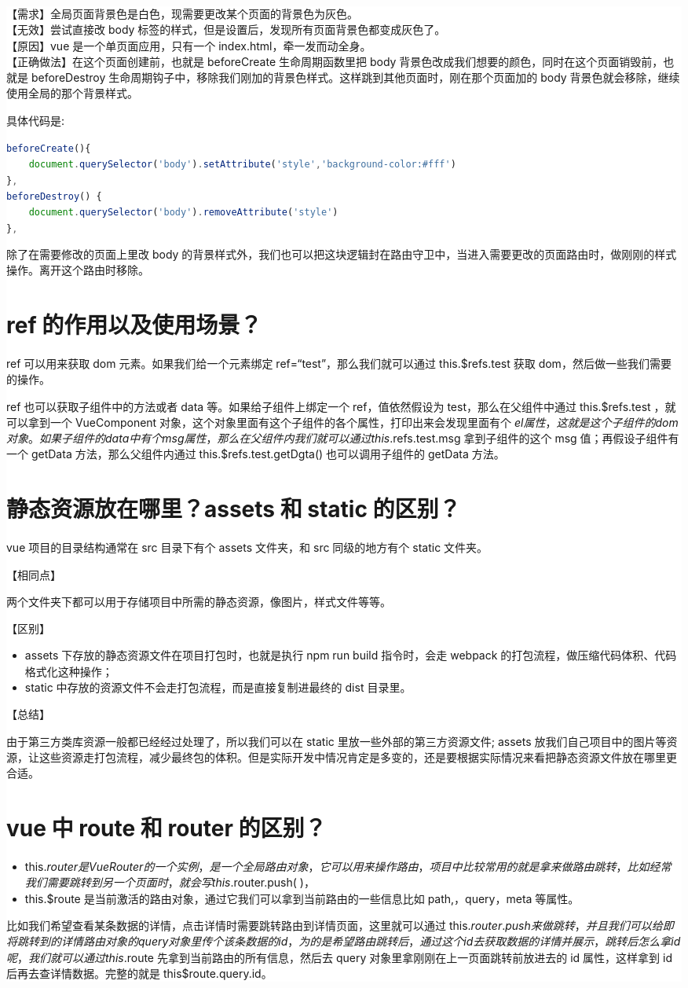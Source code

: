 【需求】全局页面背景色是白色，现需要更改某个页面的背景色为灰色。  
【无效】尝试直接改 body 标签的样式，但是设置后，发现所有页面背景色都变成灰色了。  
【原因】vue 是一个单页面应用，只有一个 index.html，牵一发而动全身。  
【正确做法】在这个页面创建前，也就是 beforeCreate 生命周期函数里把 body 背景色改成我们想要的颜色，同时在这个页面销毁前，也就是 beforeDestroy 生命周期钩子中，移除我们刚加的背景色样式。这样跳到其他页面时，刚在那个页面加的 body 背景色就会移除，继续使用全局的那个背景样式。  

具体代码是:

```js
beforeCreate(){
    document.querySelector('body').setAttribute('style','background-color:#fff')
},
beforeDestroy() {
    document.querySelector('body').removeAttribute('style')
},
```

除了在需要修改的页面上里改 body 的背景样式外，我们也可以把这块逻辑封在路由守卫中，当进入需要更改的页面路由时，做刚刚的样式操作。离开这个路由时移除。

# ref 的作用以及使用场景？

ref 可以用来获取 dom 元素。如果我们给一个元素绑定 ref=“test”，那么我们就可以通过 this.$refs.test 获取 dom，然后做一些我们需要的操作。

ref 也可以获取子组件中的方法或者 data 等。如果给子组件上绑定一个 ref，值依然假设为 test，那么在父组件中通过 this.$refs.test ，就可以拿到一个 VueComponent 对象，这个对象里面有这个子组件的各个属性，打印出来会发现里面有个 $el 属性，这就是这个子组件的 dom 对象。如果子组件的 data 中有个 msg 属性，那么在父组件内我们就可以通过 this.$refs.test.msg 拿到子组件的这个 msg 值；再假设子组件有一个 getData 方法，那么父组件内通过 this.$refs.test.getDgta() 也可以调用子组件的 getData 方法。  

# 静态资源放在哪里？assets 和 static 的区别？

vue 项目的目录结构通常在 src 目录下有个 assets 文件夹，和 src 同级的地方有个 static 文件夹。

【相同点】

两个文件夹下都可以用于存储项目中所需的静态资源，像图片，样式文件等等。

【区别】

- assets 下存放的静态资源文件在项目打包时，也就是执行 npm run build 指令时，会走 webpack 的打包流程，做压缩代码体积、代码格式化这种操作；  
- static 中存放的资源文件不会走打包流程，而是直接复制进最终的 dist 目录里。

【总结】

由于第三方类库资源一般都已经经过处理了，所以我们可以在 static 里放一些外部的第三方资源文件; assets 放我们自己项目中的图片等资源，让这些资源走打包流程，减少最终包的体积。但是实际开发中情况肯定是多变的，还是要根据实际情况来看把静态资源文件放在哪里更合适。

# vue 中 route 和 router 的区别？

- this.$router 是 VueRouter 的一个实例，是一个全局路由对象，它可以用来操作路由，项目中比较常用的就是拿来做路由跳转，比如经常我们需要跳转到另一个页面时，就会写 this.$router.push( )，  
- this.$route 是当前激活的路由对象，通过它我们可以拿到当前路由的一些信息比如 path,，query，meta 等属性。

比如我们希望查看某条数据的详情，点击详情时需要跳转路由到详情页面，这里就可以通过 this.$router.push 来做跳转，并且我们可以给即将跳转到的详情路由对象的 query 对象里传个该条数据的 id，为的是希望路由跳转后，通过这个 id 去获取数据的详情并展示，跳转后怎么拿 id 呢，我们就可以通过 this.$route 先拿到当前路由的所有信息，然后去 query 对象里拿刚刚在上一页面跳转前放进去的 id 属性，这样拿到 id 后再去查详情数据。完整的就是 this$route.query.id。
